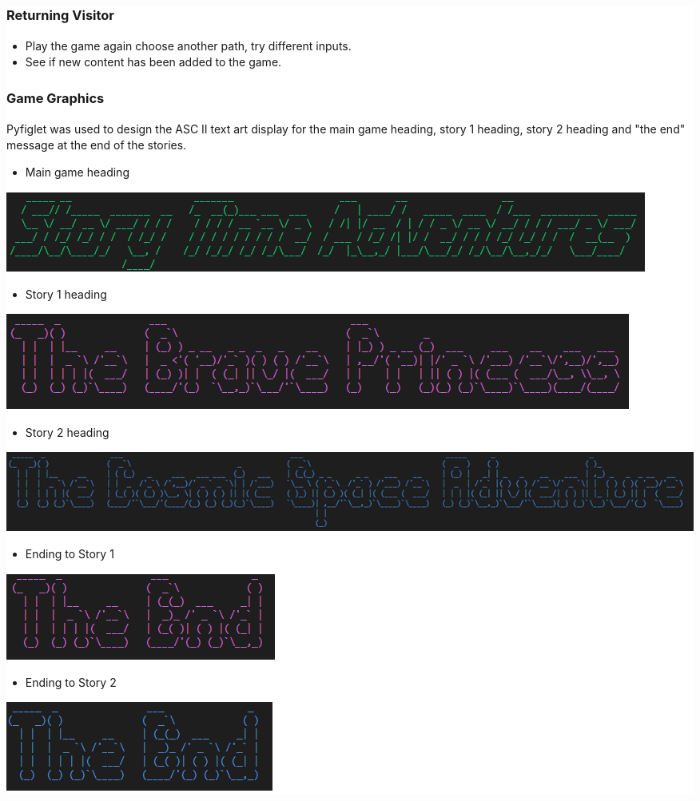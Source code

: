 ### Returning Visitor

 - Play the game again choose another path, try different inputs.
 - See if new content has been added to the game.

### Game Graphics

Pyfiglet was used to design the ASC II text art display for the main game heading, story 1 heading, story 2 heading and "the end" message at the end of the stories.

- Main game heading

![main game heading](https://github.com/GreenNinjaBoy/Story-Time-Adventures-PP3/blob/main/assets/readme-images/main-game-title.png?raw=true)

- Story 1 heading 

![The Brave Princess](https://github.com/GreenNinjaBoy/Story-Time-Adventures-PP3/blob/main/assets/readme-images/story-1-title.png?raw=true)

- Story 2 heading

![The Cosmic Space Adventure](https://github.com/GreenNinjaBoy/Story-Time-Adventures-PP3/blob/main/assets/readme-images/story-2-title.png?raw=true)
 
- Ending to Story 1

![Ending for Story 1](https://github.com/GreenNinjaBoy/Story-Time-Adventures-PP3/blob/main/assets/readme-images/ending-image-2.png?raw=true)
 
- Ending to Story 2

![Ending for Story 2](https://github.com/GreenNinjaBoy/Story-Time-Adventures-PP3/blob/main/assets/readme-images/endin-1-image.png?raw=true)

